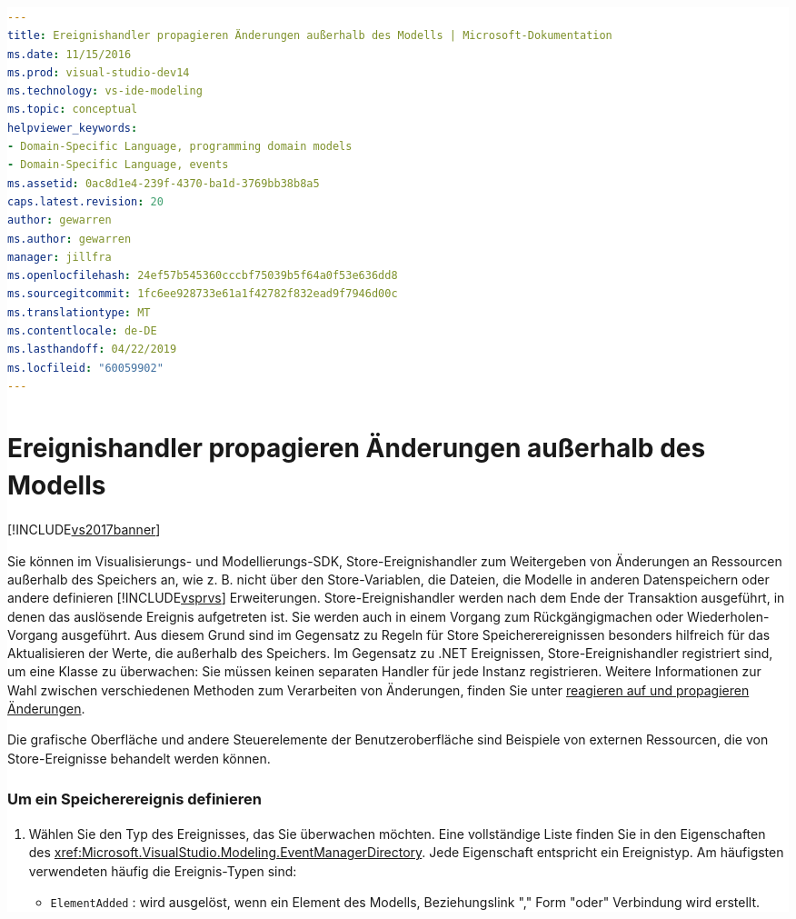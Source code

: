 ```yaml
---
title: Ereignishandler propagieren Änderungen außerhalb des Modells | Microsoft-Dokumentation
ms.date: 11/15/2016
ms.prod: visual-studio-dev14
ms.technology: vs-ide-modeling
ms.topic: conceptual
helpviewer_keywords:
- Domain-Specific Language, programming domain models
- Domain-Specific Language, events
ms.assetid: 0ac8d1e4-239f-4370-ba1d-3769bb38b8a5
caps.latest.revision: 20
author: gewarren
ms.author: gewarren
manager: jillfra
ms.openlocfilehash: 24ef57b545360cccbf75039b5f64a0f53e636dd8
ms.sourcegitcommit: 1fc6ee928733e61a1f42782f832ead9f7946d00c
ms.translationtype: MT
ms.contentlocale: de-DE
ms.lasthandoff: 04/22/2019
ms.locfileid: "60059902"
---
```

# <a name="event-handlers-propagate-changes-outside-the-model"></a>Ereignishandler propagieren Änderungen außerhalb des Modells
[!INCLUDE[vs2017banner](../includes/vs2017banner.md)]

Sie können im Visualisierungs- und Modellierungs-SDK, Store-Ereignishandler zum Weitergeben von Änderungen an Ressourcen außerhalb des Speichers an, wie z. B. nicht über den Store-Variablen, die Dateien, die Modelle in anderen Datenspeichern oder andere definieren [!INCLUDE[vsprvs](../includes/vsprvs-md.md)] Erweiterungen. Store-Ereignishandler werden nach dem Ende der Transaktion ausgeführt, in denen das auslösende Ereignis aufgetreten ist. Sie werden auch in einem Vorgang zum Rückgängigmachen oder Wiederholen-Vorgang ausgeführt. Aus diesem Grund sind im Gegensatz zu Regeln für Store Speicherereignissen besonders hilfreich für das Aktualisieren der Werte, die außerhalb des Speichers. Im Gegensatz zu .NET Ereignissen, Store-Ereignishandler registriert sind, um eine Klasse zu überwachen: Sie müssen keinen separaten Handler für jede Instanz registrieren. Weitere Informationen zur Wahl zwischen verschiedenen Methoden zum Verarbeiten von Änderungen, finden Sie unter [reagieren auf und propagieren Änderungen](../modeling/responding-to-and-propagating-changes.md).  
  
 Die grafische Oberfläche und andere Steuerelemente der Benutzeroberfläche sind Beispiele von externen Ressourcen, die von Store-Ereignisse behandelt werden können.  
  
### <a name="to-define-a-store-event"></a>Um ein Speicherereignis definieren  
  
1. Wählen Sie den Typ des Ereignisses, das Sie überwachen möchten. Eine vollständige Liste finden Sie in den Eigenschaften des <xref:Microsoft.VisualStudio.Modeling.EventManagerDirectory>. Jede Eigenschaft entspricht ein Ereignistyp. Am häufigsten verwendeten häufig die Ereignis-Typen sind:  
  
   - `ElementAdded` : wird ausgelöst, wenn ein Element des Modells, Beziehungslink "," Form "oder" Verbindung wird erstellt.  
  